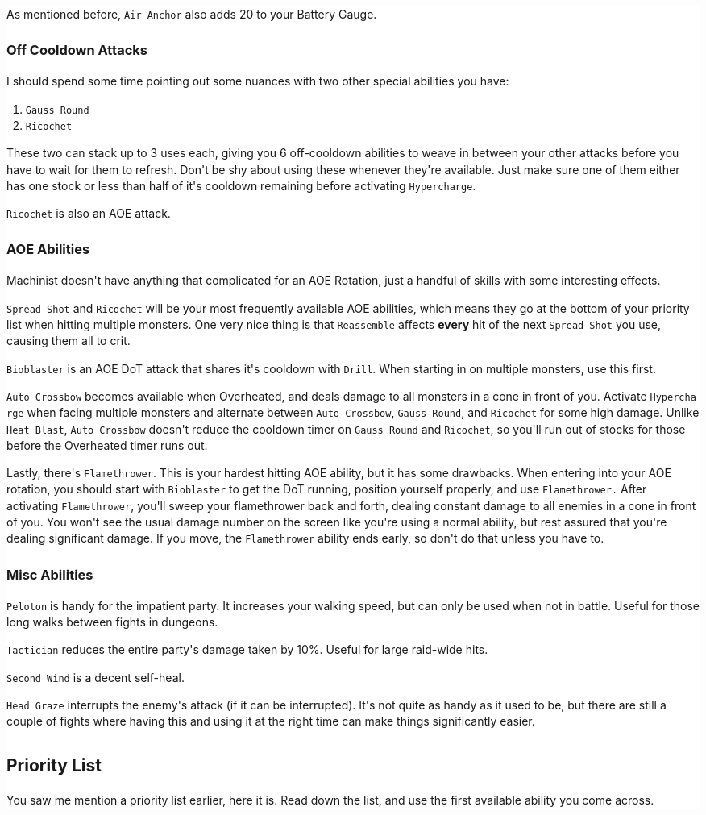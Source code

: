 As mentioned before, `Air Anchor` also adds 20 to your Battery Gauge.

### Off Cooldown Attacks
I should spend some time pointing out some nuances with two other special abilities you have:
1. `Gauss Round`
2. `Ricochet`

These two can stack up to 3 uses each, giving you 6 off-cooldown abilities to weave in between your other attacks before you have to wait for them to refresh. Don't be shy about using these whenever they're available. Just make sure one of them either has one stock or less than half of it's cooldown remaining before activating `Hypercharge`.

`Ricochet` is also an AOE attack.

### AOE Abilities
Machinist doesn't have anything that complicated for an AOE Rotation, just a handful of skills with some interesting effects.

`Spread Shot` and `Ricochet` will be your most frequently available AOE abilities, which means they go at the bottom of your priority list when hitting multiple monsters. One very nice thing is that `Reassemble` affects **every** hit of the next `Spread Shot` you use, causing them all to crit.

`Bioblaster` is an AOE DoT attack that shares it's cooldown with `Drill`. When starting in on multiple monsters, use this first.

`Auto Crossbow` becomes available when Overheated, and deals damage to all monsters in a cone in front of you. Activate `Hypercharge` when facing multiple monsters and alternate between `Auto Crossbow`, `Gauss Round`, and `Ricochet` for some high damage. Unlike `Heat Blast`, `Auto Crossbow` doesn't reduce the cooldown timer on `Gauss Round` and `Ricochet`, so you'll run out of stocks for those before the Overheated timer runs out.

Lastly, there's `Flamethrower`. This is your hardest hitting AOE ability, but it has some drawbacks. When entering into your AOE rotation, you should start with `Bioblaster` to get the DoT running, position yourself properly, and use `Flamethrower.` After activating `Flamethrower`, you'll sweep your flamethrower back and forth, dealing constant damage to all enemies in a cone in front of you. You won't see the usual damage number on the screen like you're using a normal ability, but rest assured that you're dealing significant damage. If you move, the `Flamethrower` ability ends early, so don't do that unless you have to.

### Misc Abilities
`Peloton` is handy for the impatient party. It increases your walking speed, but can only be used when not in battle. Useful for those long walks between fights in dungeons.

`Tactician` reduces the entire party's damage taken by 10%. Useful for large raid-wide hits.

`Second Wind` is a decent self-heal.

`Head Graze` interrupts the enemy's attack (if it can be interrupted). It's not quite as handy as it used to be, but there are still a couple of fights where having this and using it at the right time can make things significantly easier.

## Priority List
You saw me mention a priority list earlier, here it is. Read down the list, and use the first available ability you come across.
